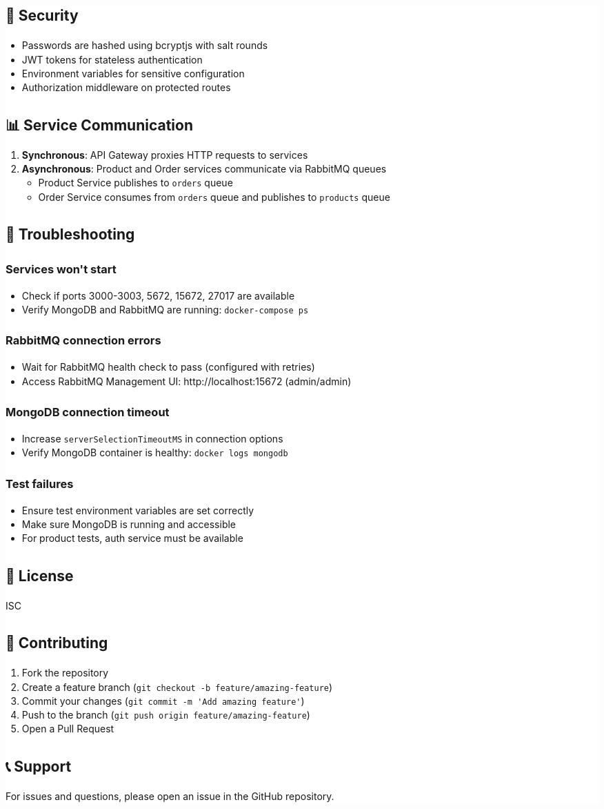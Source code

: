 ## 🔐 Security

- Passwords are hashed using bcryptjs with salt rounds
- JWT tokens for stateless authentication
- Environment variables for sensitive configuration
- Authorization middleware on protected routes

## 📊 Service Communication

1. **Synchronous**: API Gateway proxies HTTP requests to services
2. **Asynchronous**: Product and Order services communicate via RabbitMQ queues
   - Product Service publishes to `orders` queue
   - Order Service consumes from `orders` queue and publishes to `products` queue

## 🐛 Troubleshooting

### Services won't start
- Check if ports 3000-3003, 5672, 15672, 27017 are available
- Verify MongoDB and RabbitMQ are running: `docker-compose ps`

### RabbitMQ connection errors
- Wait for RabbitMQ health check to pass (configured with retries)
- Access RabbitMQ Management UI: http://localhost:15672 (admin/admin)

### MongoDB connection timeout
- Increase `serverSelectionTimeoutMS` in connection options
- Verify MongoDB container is healthy: `docker logs mongodb`

### Test failures
- Ensure test environment variables are set correctly
- Make sure MongoDB is running and accessible
- For product tests, auth service must be available

## 📝 License

ISC

## 👥 Contributing

1. Fork the repository
2. Create a feature branch (`git checkout -b feature/amazing-feature`)
3. Commit your changes (`git commit -m 'Add amazing feature'`)
4. Push to the branch (`git push origin feature/amazing-feature`)
5. Open a Pull Request

## 📞 Support

For issues and questions, please open an issue in the GitHub repository.
